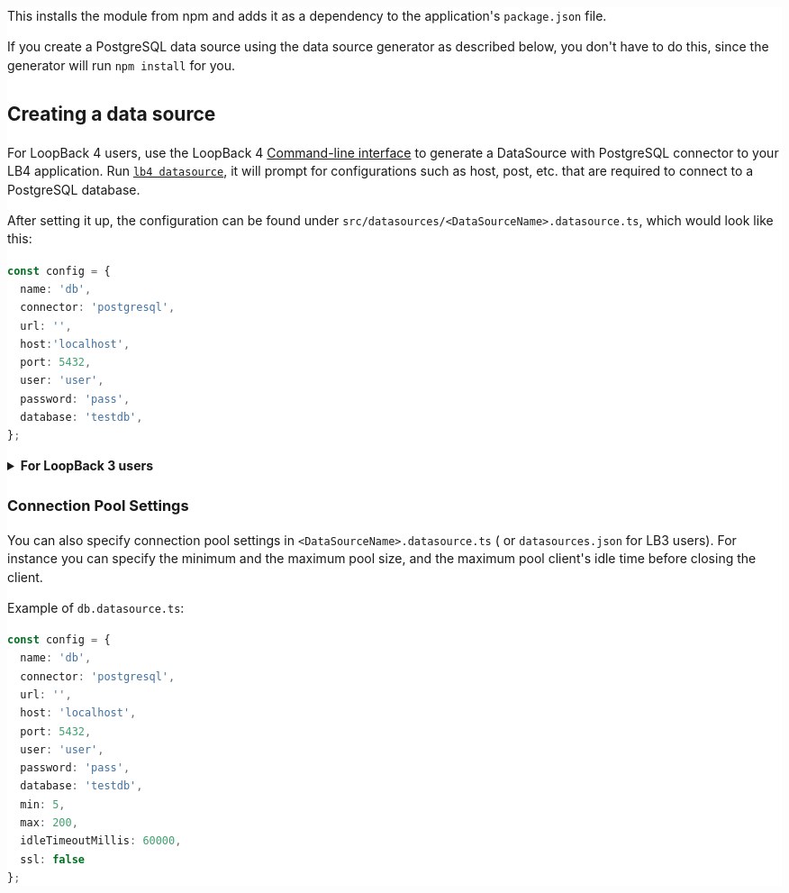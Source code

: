 This installs the module from npm and adds it as a dependency to the application's `package.json` file.

If you create a PostgreSQL data source using the data source generator as described below, you don't have to do this, since the generator will run `npm install` for you.

## Creating a data source

For LoopBack 4 users, use the LoopBack 4 [Command-line interface](https://loopback.io/doc/en/lb4/Command-line-interface.html) to generate a DataSource with PostgreSQL connector to your LB4 application. Run [`lb4 datasource`](https://loopback.io/doc/en/lb4/DataSource-generator.html), it will prompt for configurations such as host, post, etc. that are required to connect to a PostgreSQL database.

After setting it up, the configuration can be found under `src/datasources/<DataSourceName>.datasource.ts`, which would look like this:

```ts
const config = {
  name: 'db',
  connector: 'postgresql',
  url: '',
  host:'localhost',
  port: 5432,
  user: 'user',
  password: 'pass',
  database: 'testdb',
};
```

<details><summary markdown="span"><strong>For LoopBack 3 users</strong></summary></details>

### Connection Pool Settings

You can also specify connection pool settings in `<DataSourceName>.datasource.ts` ( or `datasources.json` for LB3 users). For instance you can specify the minimum and the maximum pool size, and the maximum pool client's idle time before closing the client.

Example of `db.datasource.ts`:

```ts
const config = {
  name: 'db',
  connector: 'postgresql',
  url: '',
  host: 'localhost',
  port: 5432,
  user: 'user',
  password: 'pass',
  database: 'testdb',
  min: 5,
  max: 200,
  idleTimeoutMillis: 60000,
  ssl: false
};
```
